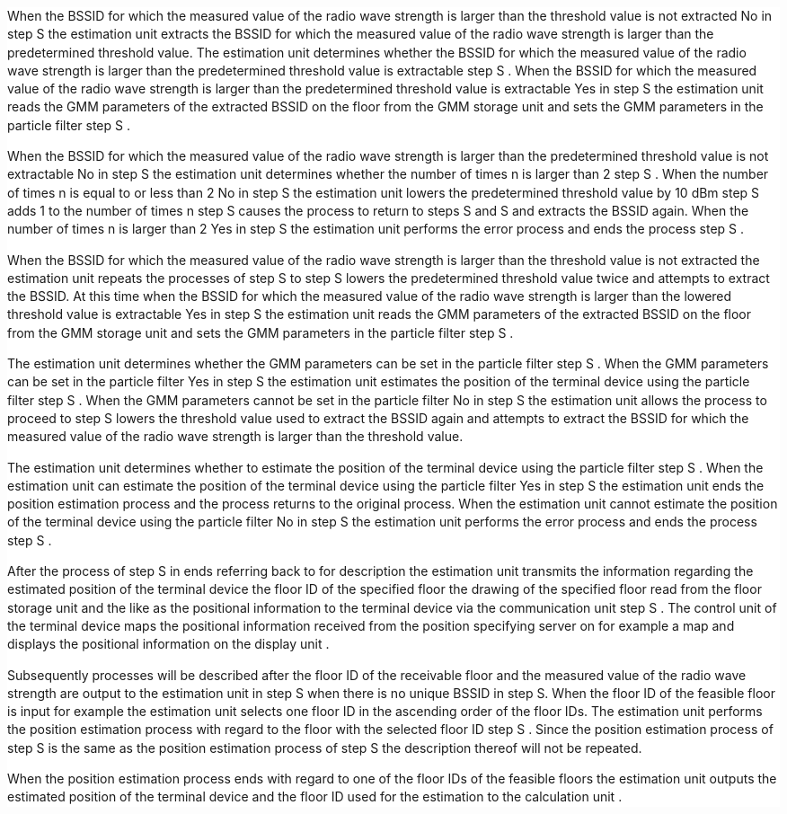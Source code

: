 When the BSSID for which the measured value of the radio wave strength is larger than the threshold value is not extracted No in step S the estimation unit extracts the BSSID for which the measured value of the radio wave strength is larger than the predetermined threshold value. The estimation unit determines whether the BSSID for which the measured value of the radio wave strength is larger than the predetermined threshold value is extractable step S . When the BSSID for which the measured value of the radio wave strength is larger than the predetermined threshold value is extractable Yes in step S the estimation unit reads the GMM parameters of the extracted BSSID on the floor from the GMM storage unit and sets the GMM parameters in the particle filter step S .

When the BSSID for which the measured value of the radio wave strength is larger than the predetermined threshold value is not extractable No in step S the estimation unit determines whether the number of times n is larger than 2 step S . When the number of times n is equal to or less than 2 No in step S the estimation unit lowers the predetermined threshold value by 10 dBm step S adds 1 to the number of times n step S causes the process to return to steps S and S and extracts the BSSID again. When the number of times n is larger than 2 Yes in step S the estimation unit performs the error process and ends the process step S .

When the BSSID for which the measured value of the radio wave strength is larger than the threshold value is not extracted the estimation unit repeats the processes of step S to step S lowers the predetermined threshold value twice and attempts to extract the BSSID. At this time when the BSSID for which the measured value of the radio wave strength is larger than the lowered threshold value is extractable Yes in step S the estimation unit reads the GMM parameters of the extracted BSSID on the floor from the GMM storage unit and sets the GMM parameters in the particle filter step S .

The estimation unit determines whether the GMM parameters can be set in the particle filter step S . When the GMM parameters can be set in the particle filter Yes in step S the estimation unit estimates the position of the terminal device using the particle filter step S . When the GMM parameters cannot be set in the particle filter No in step S the estimation unit allows the process to proceed to step S lowers the threshold value used to extract the BSSID again and attempts to extract the BSSID for which the measured value of the radio wave strength is larger than the threshold value.

The estimation unit determines whether to estimate the position of the terminal device using the particle filter step S . When the estimation unit can estimate the position of the terminal device using the particle filter Yes in step S the estimation unit ends the position estimation process and the process returns to the original process. When the estimation unit cannot estimate the position of the terminal device using the particle filter No in step S the estimation unit performs the error process and ends the process step S .

After the process of step S in ends referring back to for description the estimation unit transmits the information regarding the estimated position of the terminal device the floor ID of the specified floor the drawing of the specified floor read from the floor storage unit and the like as the positional information to the terminal device via the communication unit step S . The control unit of the terminal device maps the positional information received from the position specifying server on for example a map and displays the positional information on the display unit .

Subsequently processes will be described after the floor ID of the receivable floor and the measured value of the radio wave strength are output to the estimation unit in step S when there is no unique BSSID in step S. When the floor ID of the feasible floor is input for example the estimation unit selects one floor ID in the ascending order of the floor IDs. The estimation unit performs the position estimation process with regard to the floor with the selected floor ID step S . Since the position estimation process of step S is the same as the position estimation process of step S the description thereof will not be repeated.

When the position estimation process ends with regard to one of the floor IDs of the feasible floors the estimation unit outputs the estimated position of the terminal device and the floor ID used for the estimation to the calculation unit .
